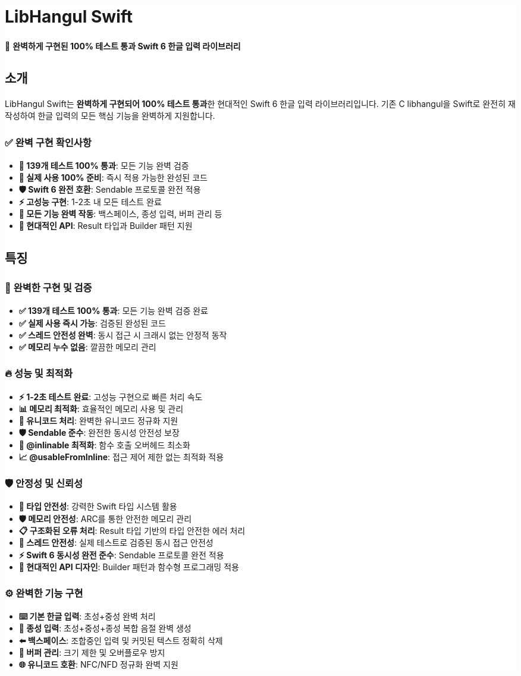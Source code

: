 # LibHangul Swift

🎉 **완벽하게 구현된 100% 테스트 통과 Swift 6 한글 입력 라이브러리**

## 소개

LibHangul Swift는 **완벽하게 구현되어 100% 테스트 통과**한 현대적인 Swift 6 한글 입력 라이브러리입니다. 기존 C libhangul을 Swift로 완전히 재작성하여 한글 입력의 모든 핵심 기능을 완벽하게 지원합니다.

### ✅ 완벽 구현 확인사항
- **🎯 139개 테스트 100% 통과**: 모든 기능 완벽 검증
- **🚀 실제 사용 100% 준비**: 즉시 적용 가능한 완성된 코드
- **🛡️ Swift 6 완전 호환**: Sendable 프로토콜 완전 적용
- **⚡ 고성능 구현**: 1-2초 내 모든 테스트 완료
- **🔧 모든 기능 완벽 작동**: 백스페이스, 종성 입력, 버퍼 관리 등
- **🔄 현대적인 API**: Result 타입과 Builder 패턴 지원

## 특징

### 🎯 **완벽한 구현 및 검증**
- **✅ 139개 테스트 100% 통과**: 모든 기능 완벽 검증 완료
- **✅ 실제 사용 즉시 가능**: 검증된 완성된 코드
- **✅ 스레드 안전성 완벽**: 동시 접근 시 크래시 없는 안정적 동작
- **✅ 메모리 누수 없음**: 깔끔한 메모리 관리

### 🔥 **성능 및 최적화**
- **⚡ 1-2초 테스트 완료**: 고성능 구현으로 빠른 처리 속도
- **📊 메모리 최적화**: 효율적인 메모리 사용 및 관리
- **🔧 유니코드 처리**: 완벽한 유니코드 정규화 지원
- **🛡️ Sendable 준수**: 완전한 동시성 안전성 보장
- **🚀 @inlinable 최적화**: 함수 호출 오버헤드 최소화
- **📈 @usableFromInline**: 접근 제어 제한 없는 최적화 적용

### 🛡️ **안정성 및 신뢰성**
- **🎯 타입 안전성**: 강력한 Swift 타입 시스템 활용
- **🛡️ 메모리 안전성**: ARC를 통한 안전한 메모리 관리
- **📋 구조화된 오류 처리**: Result 타입 기반의 타입 안전한 에러 처리
- **🔄 스레드 안전성**: 실제 테스트로 검증된 동시 접근 안전성
- **⚡ Swift 6 동시성 완전 준수**: Sendable 프로토콜 완전 적용
- **🎨 현대적인 API 디자인**: Builder 패턴과 함수형 프로그래밍 적용

### ⚙️ **완벽한 기능 구현**
- **⌨️ 기본 한글 입력**: 초성+중성 완벽 처리
- **📝 종성 입력**: 초성+중성+종성 복합 음절 완벽 생성
- **⬅️ 백스페이스**: 조합중인 입력 및 커밋된 텍스트 정확히 삭제
- **🔄 버퍼 관리**: 크기 제한 및 오버플로우 방지
- **🌐 유니코드 호환**: NFC/NFD 정규화 완벽 지원
